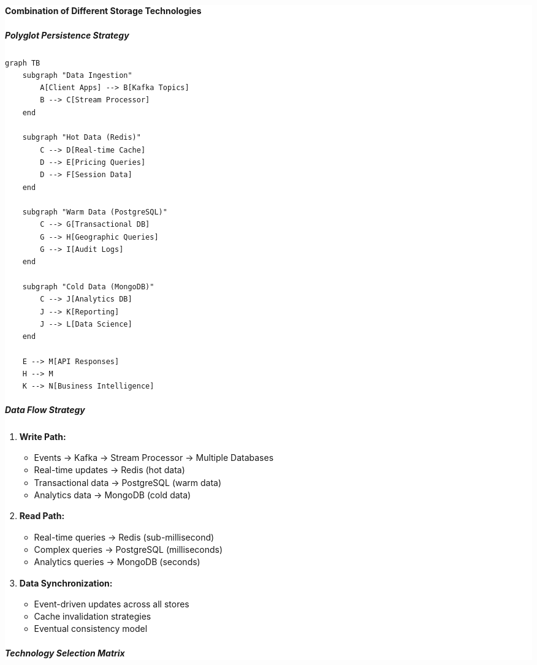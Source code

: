 #### Combination of Different Storage Technologies

##### **Polyglot Persistence Strategy**

```mermaid
graph TB
    subgraph "Data Ingestion"
        A[Client Apps] --> B[Kafka Topics]
        B --> C[Stream Processor]
    end
    
    subgraph "Hot Data (Redis)"
        C --> D[Real-time Cache]
        D --> E[Pricing Queries]
        D --> F[Session Data]
    end
    
    subgraph "Warm Data (PostgreSQL)"
        C --> G[Transactional DB]
        G --> H[Geographic Queries]
        G --> I[Audit Logs]
    end
    
    subgraph "Cold Data (MongoDB)"
        C --> J[Analytics DB]
        J --> K[Reporting]
        J --> L[Data Science]
    end
    
    E --> M[API Responses]
    H --> M
    K --> N[Business Intelligence]
```

##### **Data Flow Strategy**

1. **Write Path:**
   - Events → Kafka → Stream Processor → Multiple Databases
   - Real-time updates → Redis (hot data)
   - Transactional data → PostgreSQL (warm data)
   - Analytics data → MongoDB (cold data)

2. **Read Path:**
   - Real-time queries → Redis (sub-millisecond)
   - Complex queries → PostgreSQL (milliseconds)
   - Analytics queries → MongoDB (seconds)

3. **Data Synchronization:**
   - Event-driven updates across all stores
   - Cache invalidation strategies
   - Eventual consistency model

##### **Technology Selection Matrix**
